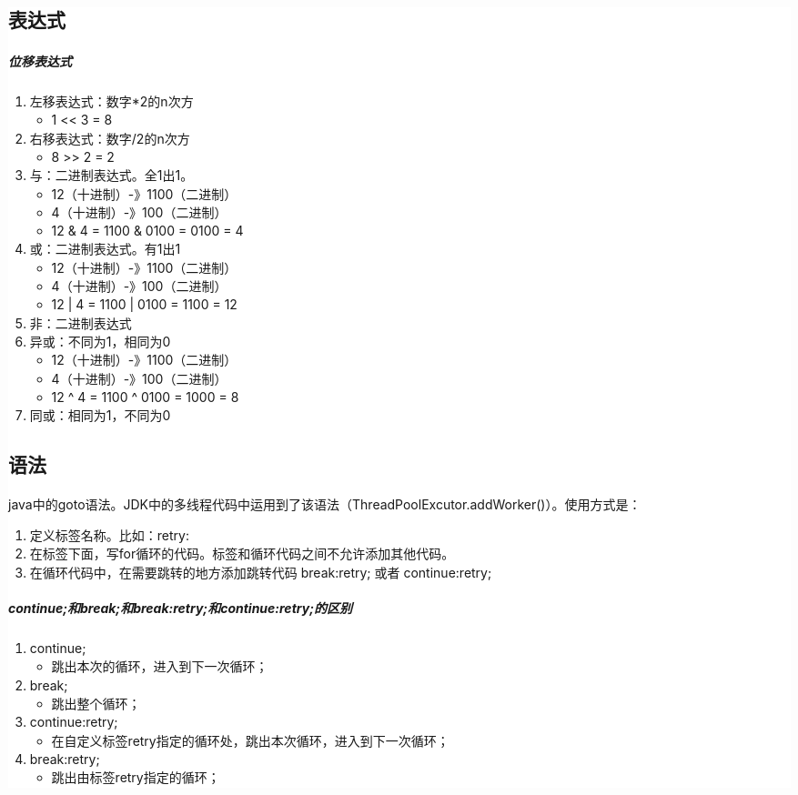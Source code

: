 ## 表达式
##### 位移表达式
1. 左移表达式：数字*2的n次方
    - 1 << 3 = 8
2. 右移表达式：数字/2的n次方
    - 8 >> 2 = 2
3. 与：二进制表达式。全1出1。
    - 12（十进制）-》1100（二进制）
    - 4（十进制）-》100（二进制）
    - 12 & 4 = 1100 & 0100 = 0100 = 4
4. 或：二进制表达式。有1出1
    - 12（十进制）-》1100（二进制）
    - 4（十进制）-》100（二进制）
    - 12 | 4 = 1100 | 0100 = 1100 = 12
5. 非：二进制表达式
6. 异或：不同为1，相同为0
    - 12（十进制）-》1100（二进制）
    - 4（十进制）-》100（二进制）
    - 12 ^ 4 = 1100 ^ 0100 = 1000 = 8
7. 同或：相同为1，不同为0

## 语法
java中的goto语法。JDK中的多线程代码中运用到了该语法（ThreadPoolExcutor.addWorker()）。使用方式是：
1. 定义标签名称。比如：retry:
2. 在标签下面，写for循环的代码。标签和循环代码之间不允许添加其他代码。
3. 在循环代码中，在需要跳转的地方添加跳转代码 break:retry; 或者 continue:retry;

##### continue;和break;和break:retry;和continue:retry;的区别
1. continue;
    - 跳出本次的循环，进入到下一次循环；
2. break;
    - 跳出整个循环；
3. continue:retry;
    - 在自定义标签retry指定的循环处，跳出本次循环，进入到下一次循环；
4. break:retry;
    - 跳出由标签retry指定的循环；